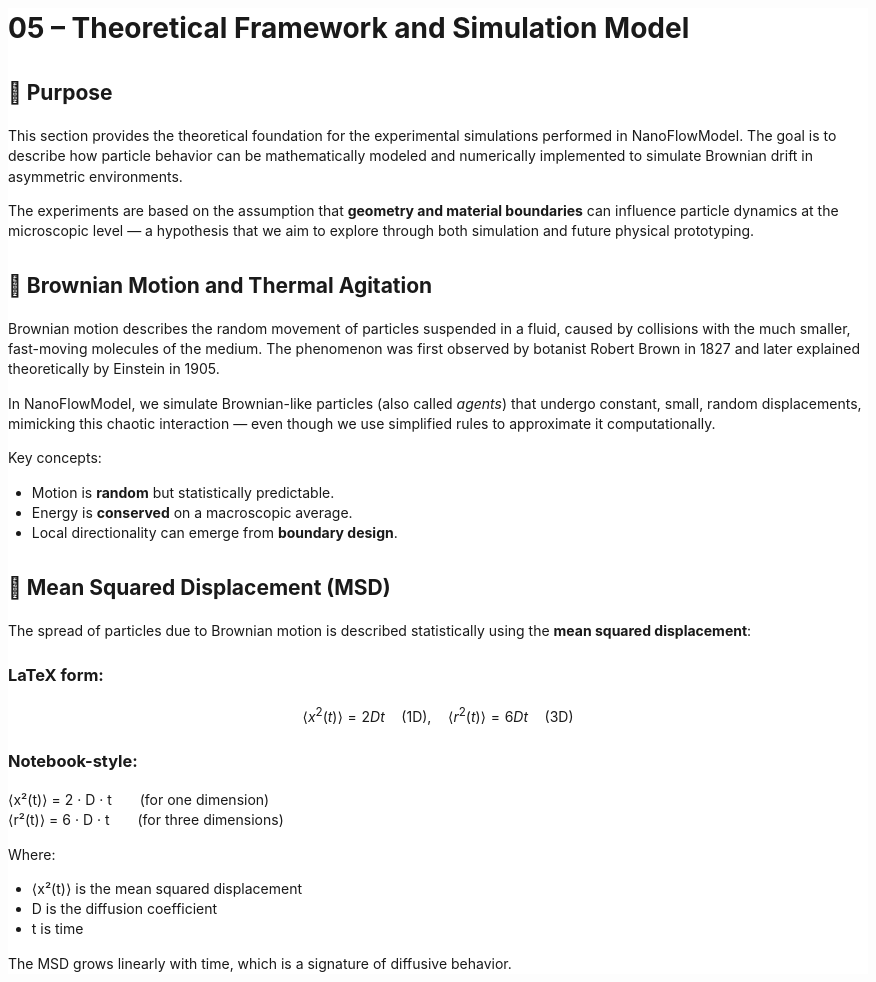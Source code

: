 # 05 – Theoretical Framework and Simulation Model

## 🎯 Purpose

This section provides the theoretical foundation for the experimental simulations performed in NanoFlowModel. The goal is to describe how particle behavior can be mathematically modeled and numerically implemented to simulate Brownian drift in asymmetric environments.

The experiments are based on the assumption that **geometry and material boundaries** can influence particle dynamics at the microscopic level — a hypothesis that we aim to explore through both simulation and future physical prototyping.

## 🌊 Brownian Motion and Thermal Agitation

Brownian motion describes the random movement of particles suspended in a fluid, caused by collisions with the much smaller, fast-moving molecules of the medium. The phenomenon was first observed by botanist Robert Brown in 1827 and later explained theoretically by Einstein in 1905.

In NanoFlowModel, we simulate Brownian-like particles (also called _agents_) that undergo constant, small, random displacements, mimicking this chaotic interaction — even though we use simplified rules to approximate it computationally.

Key concepts:

- Motion is **random** but statistically predictable.
- Energy is **conserved** on a macroscopic average.
- Local directionality can emerge from **boundary design**.

## 🧮 Mean Squared Displacement (MSD)

The spread of particles due to Brownian motion is described statistically using the **mean squared displacement**:

### LaTeX form:

$$
\langle x^2(t) \rangle = 2 D t \quad \text{(1D)}, \quad \langle r^2(t) \rangle = 6 D t \quad \text{(3D)}
$$

### Notebook-style:

⟨x²(t)⟩ = 2 · D · t  (for one dimension)  
⟨r²(t)⟩ = 6 · D · t  (for three dimensions)

Where:

- ⟨x²(t)⟩ is the mean squared displacement
- D is the diffusion coefficient
- t is time

The MSD grows linearly with time, which is a signature of diffusive behavior.
